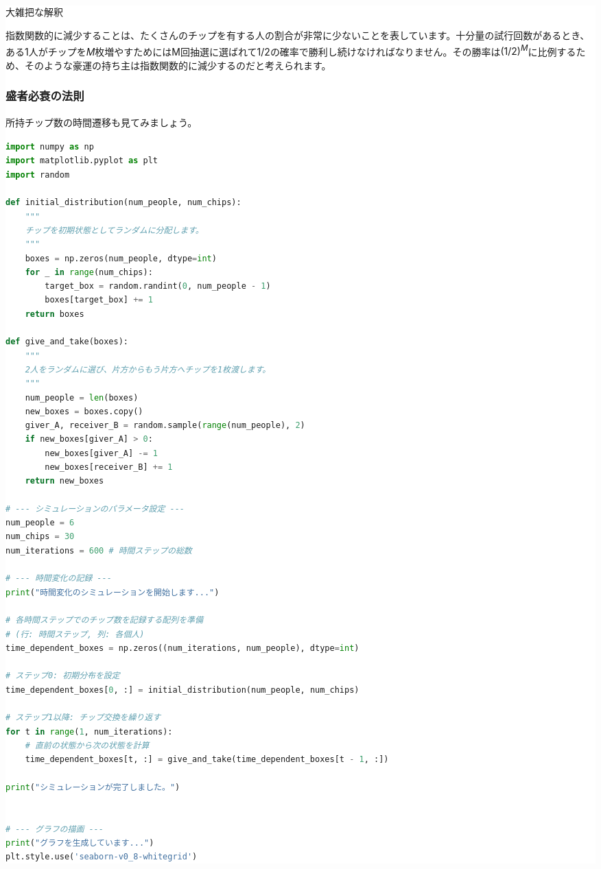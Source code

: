 <div class="note-box">
大雑把な解釈

指数関数的に減少することは、たくさんのチップを有する人の割合が非常に少ないことを表しています。十分量の試行回数があるとき、ある1人がチップを$M$枚増やすためにはM回抽選に選ばれて$1/2$の確率で勝利し続けなければなりません。その勝率は$(1/2)^M$に比例するため、そのような豪運の持ち主は指数関数的に減少するのだと考えられます。

</div>

### 盛者必衰の法則

所持チップ数の時間遷移も見てみましょう。

```python
import numpy as np
import matplotlib.pyplot as plt
import random

def initial_distribution(num_people, num_chips):
    """
    チップを初期状態としてランダムに分配します。
    """
    boxes = np.zeros(num_people, dtype=int)
    for _ in range(num_chips):
        target_box = random.randint(0, num_people - 1)
        boxes[target_box] += 1
    return boxes

def give_and_take(boxes):
    """
    2人をランダムに選び、片方からもう片方へチップを1枚渡します。
    """
    num_people = len(boxes)
    new_boxes = boxes.copy()
    giver_A, receiver_B = random.sample(range(num_people), 2)
    if new_boxes[giver_A] > 0:
        new_boxes[giver_A] -= 1
        new_boxes[receiver_B] += 1
    return new_boxes

# --- シミュレーションのパラメータ設定 ---
num_people = 6
num_chips = 30
num_iterations = 600 # 時間ステップの総数

# --- 時間変化の記録 ---
print("時間変化のシミュレーションを開始します...")

# 各時間ステップでのチップ数を記録する配列を準備
# (行: 時間ステップ, 列: 各個人)
time_dependent_boxes = np.zeros((num_iterations, num_people), dtype=int)

# ステップ0: 初期分布を設定
time_dependent_boxes[0, :] = initial_distribution(num_people, num_chips)

# ステップ1以降: チップ交換を繰り返す
for t in range(1, num_iterations):
    # 直前の状態から次の状態を計算
    time_dependent_boxes[t, :] = give_and_take(time_dependent_boxes[t - 1, :])

print("シミュレーションが完了しました。")


# --- グラフの描画 ---
print("グラフを生成しています...")
plt.style.use('seaborn-v0_8-whitegrid')
```